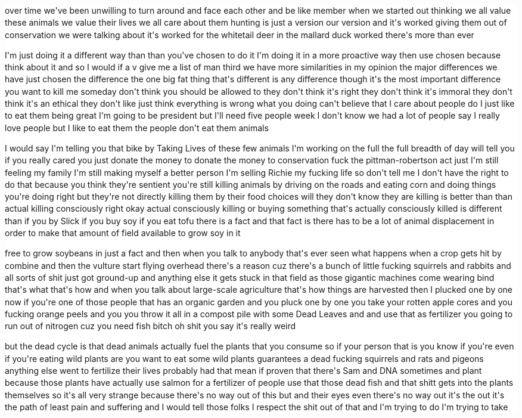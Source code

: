 <timemark seconds="6925" />

over time we've been unwilling to turn around and face each other and be like member when we started out thinking we all value these animals we value their lives we all care about them hunting is just a version our version and it's worked giving them out of conservation we were talking about it's worked for the whitetail deer in the mallard duck worked there's more than ever

<timemark seconds="6948" />

I'm just doing it a different way than than you've chosen to do it I'm doing it in a more proactive way then use chosen because think about it and so I would if a v give me a list of man third we have more similarities in my opinion the major differences we have just chosen the difference the one big fat thing that's different is any difference though it's the most important difference you want to kill me someday don't think you should be allowed to they don't think it's right they don't think it's immoral they don't think it's an ethical they don't like just think everything is wrong what you doing can't believe that I care about people do I just like to eat them being great I'm going to be president but I'll need five people week I don't know we had a lot of people say I really love people but I like to eat them the people don't eat them animals

<timemark seconds="7001" />

I would say I'm telling you that bike by Taking Lives of these few animals I'm working on the full the full breadth of day will tell you if you really cared you just donate the money to donate the money to conservation fuck the pittman-robertson act just I'm still feeling my family I'm still making myself a better person I'm selling Richie my fucking life so don't tell me I don't have the right to do that because you think they're sentient you're still killing animals by driving on the roads and eating corn and doing things you're doing right but they're not directly killing them by their food choices will they don't know they are killing is better than than actual killing consciously right okay actual consciously killing or buying something that's actually consciously killed is different than if you by Slick if you buy soy if you eat tofu there is a fact and that fact is there has to be a lot of animal displacement in order to make that amount of field available to grow soy in it

<timemark seconds="7061" />

free to grow soybeans in just a fact and then when you talk to anybody that's ever seen what happens when a crop gets hit by combine and then the vulture start flying overhead there's a reason cuz there's a bunch of little fucking squirrels and rabbits and all sorts of shit just got ground-up and anything else it gets stuck in that field as those gigantic machines come wearing bind that's what that's how and when you talk about large-scale agriculture that's how things are harvested then I plucked one by one now if you're one of those people that has an organic garden and you pluck one by one you take your rotten apple cores and you fucking orange peels and you you throw it all in a compost pile with some Dead Leaves and and use that as fertilizer you going to run out of nitrogen cuz you need fish bitch oh shit you say it's really weird

<timemark seconds="7121" />

but the dead cycle is that dead animals actually fuel the plants that you consume so if your person that is you know if you're even if you're eating wild plants are you want to eat some wild plants guarantees a dead fucking squirrels and rats and pigeons anything else went to fertilize their lives probably had that mean if proven that there's Sam and DNA sometimes and plant because those plants have actually use salmon for a fertilizer of people use that those dead fish and that shitt gets into the plants themselves so it's all very strange because there's no way out of this but and their eyes even there's no way out it's the out it's the path of least pain and suffering and I would tell those folks I respect the shit out of that and I'm trying to do I'm trying to take

<timemark seconds="7171" />
